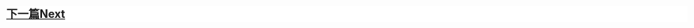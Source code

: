 <span data-ttu-id="0326f-205">[**下一篇**][token cache]</span><span class="sxs-lookup"><span data-stu-id="0326f-205">[**Next**][token cache]</span></span>


[ADAL]: https://msdn.microsoft.com/library/azure/jj573266.aspx
[JwtBearer]: https://www.nuget.org/packages/Microsoft.AspNet.Authentication.JwtBearer

[Tailspin Surveys]: tailspin.md
[IdentityServer4]: https://github.com/IdentityServer/IdentityServer4
[更新应用程序清单]: ./run-the-app.md#update-the-application-manifests
[Update the application manifests]: ./run-the-app.md#update-the-application-manifests
[令牌缓存]: token-cache.md
[Token caching]: token-cache.md
[租户注册]: signup.md
[tenant sign-up]: signup.md
[claims-transformation]: claims.md#claims-transformations
[Authorization]: authorize.md
[sample application]: https://github.com/mspnp/multitenant-saas-guidance
[token cache]: token-cache.md
